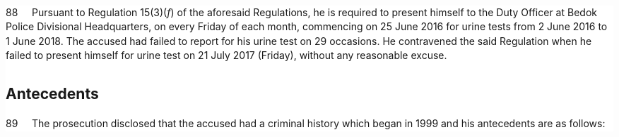 88     Pursuant to Regulation 15(3)(_f_) of the aforesaid Regulations, he is required to present himself to the Duty Officer at Bedok Police Divisional Headquarters, on every Friday of each month, commencing on 25 June 2016 for urine tests from 2 June 2016 to 1 June 2018. The accused had failed to report for his urine test on 29 occasions. He contravened the said Regulation when he failed to present himself for urine test on 21 July 2017 (Friday), without any reasonable excuse.

## Antecedents

89     The prosecution disclosed that the accused had a criminal history which began in 1999 and his antecedents are as follows:
